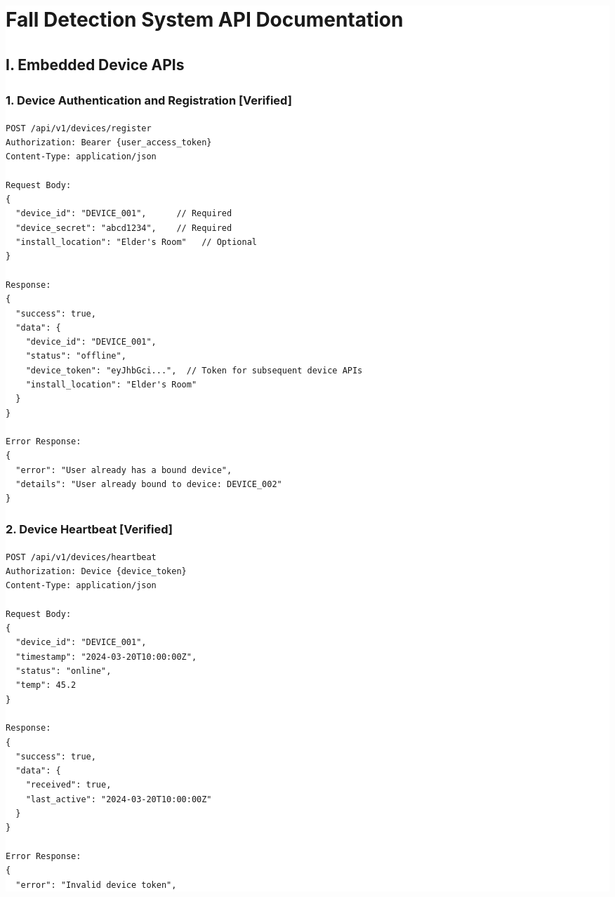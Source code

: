 # Fall Detection System API Documentation

## I. Embedded Device APIs

### 1. Device Authentication and Registration [Verified]
```
POST /api/v1/devices/register
Authorization: Bearer {user_access_token}
Content-Type: application/json

Request Body:
{
  "device_id": "DEVICE_001",      // Required
  "device_secret": "abcd1234",    // Required
  "install_location": "Elder's Room"   // Optional
}

Response:
{
  "success": true,
  "data": {
    "device_id": "DEVICE_001",
    "status": "offline",
    "device_token": "eyJhbGci...",  // Token for subsequent device APIs
    "install_location": "Elder's Room"
  }
}

Error Response:
{
  "error": "User already has a bound device",
  "details": "User already bound to device: DEVICE_002"
}
```

### 2. Device Heartbeat [Verified]
```
POST /api/v1/devices/heartbeat
Authorization: Device {device_token}
Content-Type: application/json

Request Body:
{
  "device_id": "DEVICE_001",
  "timestamp": "2024-03-20T10:00:00Z",
  "status": "online",
  "temp": 45.2
}

Response:
{
  "success": true,
  "data": {
    "received": true,
    "last_active": "2024-03-20T10:00:00Z"
  }
}

Error Response:
{
  "error": "Invalid device token",
```